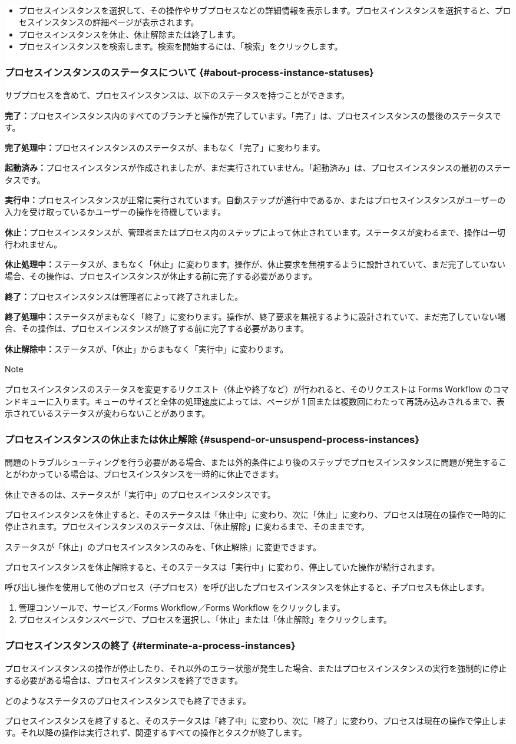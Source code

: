 * プロセスインスタンスを選択して、その操作やサブプロセスなどの詳細情報を表示します。プロセスインスタンスを選択すると、プロセスインスタンスの詳細ページが表示されます。
* プロセスインスタンスを休止、休止解除または終了します。
* プロセスインスタンスを検索します。検索を開始するには、「検索」をクリックします。

### プロセスインスタンスのステータスについて {#about-process-instance-statuses}

サブプロセスを含めて、プロセスインスタンスは、以下のステータスを持つことができます。

**完了：**&#x200B;プロセスインスタンス内のすべてのブランチと操作が完了しています。「完了」は、プロセスインスタンスの最後のステータスです。

**完了処理中：**&#x200B;プロセスインスタンスのステータスが、まもなく「完了」に変わります。

**起動済み：**&#x200B;プロセスインスタンスが作成されましたが、まだ実行されていません。「起動済み」は、プロセスインスタンスの最初のステータスです。

**実行中：**&#x200B;プロセスインスタンスが正常に実行されています。自動ステップが進行中であるか、またはプロセスインスタンスがユーザーの入力を受け取っているかユーザーの操作を待機しています。

**休止：**&#x200B;プロセスインスタンスが、管理者またはプロセス内のステップによって休止されています。ステータスが変わるまで、操作は一切行われません。

**休止処理中：**&#x200B;ステータスが、まもなく「休止」に変わります。操作が、休止要求を無視するように設計されていて、まだ完了していない場合、その操作は、プロセスインスタンスが休止する前に完了する必要があります。

**終了：**&#x200B;プロセスインスタンスは管理者によって終了されました。

**終了処理中：**&#x200B;ステータスがまもなく「終了」に変わります。操作が、終了要求を無視するように設計されていて、まだ完了していない場合、その操作は、プロセスインスタンスが終了する前に完了する必要があります。

**休止解除中：**&#x200B;ステータスが、「休止」からまもなく「実行中」に変わります。

>[!NOTE]
>
>プロセスインスタンスのステータスを変更するリクエスト（休止や終了など）が行われると、そのリクエストは Forms Workflow のコマンドキューに入ります。キューのサイズと全体の処理速度によっては、ページが 1 回または複数回にわたって再読み込みされるまで、表示されているステータスが変わらないことがあります。

### プロセスインスタンスの休止または休止解除 {#suspend-or-unsuspend-process-instances}

問題のトラブルシューティングを行う必要がある場合、または外的条件により後のステップでプロセスインスタンスに問題が発生することがわかっている場合は、プロセスインスタンスを一時的に休止できます。

休止できるのは、ステータスが「実行中」のプロセスインスタンスです。

プロセスインスタンスを休止すると、そのステータスは「休止中」に変わり、次に「休止」に変わり、プロセスは現在の操作で一時的に停止されます。プロセスインスタンスのステータスは、「休止解除」に変わるまで、そのままです。

ステータスが「休止」のプロセスインスタンスのみを、「休止解除」に変更できます。

プロセスインスタンスを休止解除すると、そのステータスは「実行中」に変わり、停止していた操作が続行されます。

呼び出し操作を使用して他のプロセス（子プロセス）を呼び出したプロセスインスタンスを休止すると、子プロセスも休止します。

1. 管理コンソールで、サービス／Forms Workflow／Forms Workflow をクリックします。
1. プロセスインスタンスページで、プロセスを選択し、「休止」または「休止解除」をクリックします。

### プロセスインスタンスの終了 {#terminate-a-process-instances}

プロセスインスタンスの操作が停止したり、それ以外のエラー状態が発生した場合、またはプロセスインスタンスの実行を強制的に停止する必要がある場合は、プロセスインスタンスを終了できます。

どのようなステータスのプロセスインスタンスでも終了できます。

プロセスインスタンスを終了すると、そのステータスは「終了中」に変わり、次に「終了」に変わり、プロセスは現在の操作で停止します。それ以降の操作は実行されず、関連するすべての操作とタスクが終了します。
